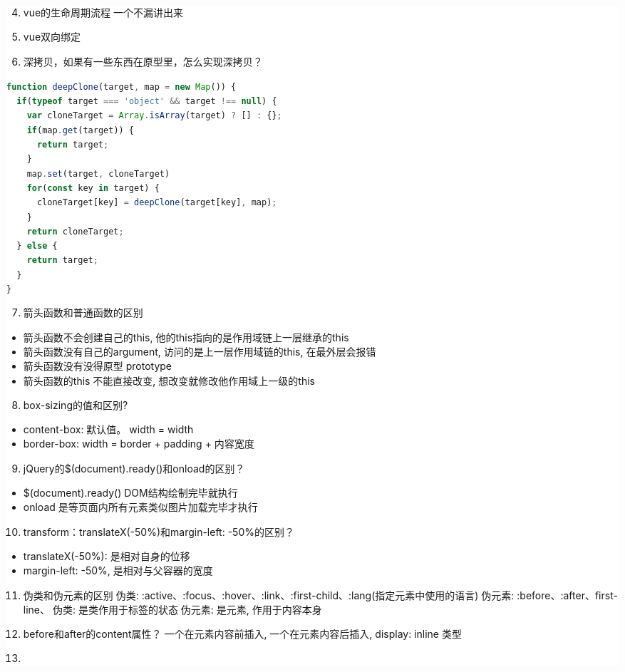 4. vue的生命周期流程 一个不漏讲出来

5. vue双向绑定

6. 深拷贝，如果有一些东西在原型里，怎么实现深拷贝？
```js
function deepClone(target, map = new Map()) {
  if(typeof target === 'object' && target !== null) {
    var cloneTarget = Array.isArray(target) ? [] : {};
    if(map.get(target)) {
      return target;
    }
    map.set(target, cloneTarget)
    for(const key in target) {
      cloneTarget[key] = deepClone(target[key], map);
    }
    return cloneTarget;
  } else {
    return target;
  }
}
```

7. 箭头函数和普通函数的区别
  - 箭头函数不会创建自己的this, 他的this指向的是作用域链上一层继承的this
  - 箭头函数没有自己的argument, 访问的是上一层作用域链的this, 在最外层会报错
  - 箭头函数没有没得原型 prototype
  - 箭头函数的this 不能直接改变, 想改变就修改他作用域上一级的this

8. box-sizing的值和区别?
  - content-box: 默认值。 width = width
  - border-box: width = border + padding + 内容宽度

9. jQuery的$(document).ready()和onload的区别？
  - $(document).ready() DOM结构绘制完毕就执行
  - onload 是等页面内所有元素类似图片加载完毕才执行

10. transform：translateX(-50%)和margin-left: -50%的区别？
  - translateX(-50%): 是相对自身的位移
  - margin-left: -50%, 是相对与父容器的宽度

11. 伪类和伪元素的区别
伪类: :active、:focus、:hover、:link、:first-child、:lang(指定元素中使用的语言)
伪元素: :before、:after、first-line、
伪类: 是类作用于标签的状态
伪元素: 是元素, 作用于内容本身

12. before和after的content属性？
  一个在元素内容前插入, 一个在元素内容后插入, display: inline 类型

13. 